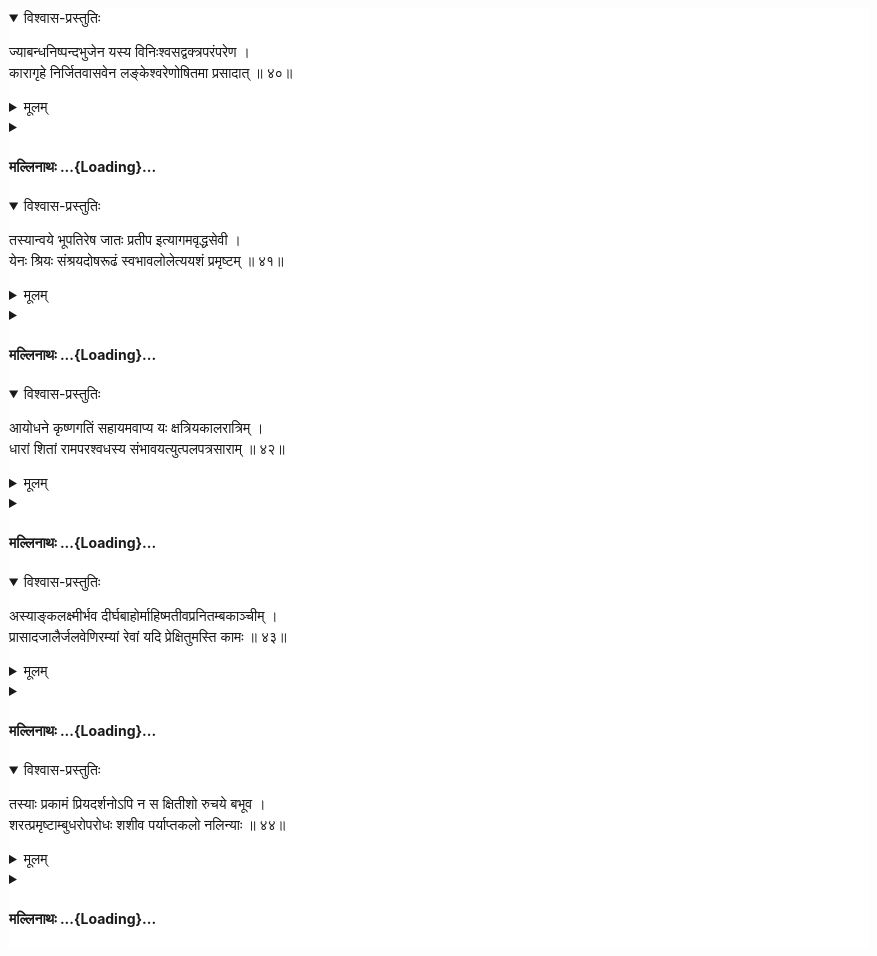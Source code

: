 <details open><summary>विश्वास-प्रस्तुतिः</summary>


ज्याबन्धनिष्पन्दभुजेन यस्य विनिःश्वसद्वक्त्रपरंपरेण ।  
कारागृहे निर्जितवासवेन लङ्केश्वरेणोषितमा प्रसादात् ॥ ४०॥
</details>
<details><summary>मूलम्</summary></details>  
<div class="js_include collapsed" newlevelforh1="4" title="मल्लिनाथः" unfilled url="/kAvyam/TIkA/padyam/kAlidAsaH/raghuvaMsham/mallinAthaH/06/40.md">
<details><summary><h4>मल्लिनाथः ...{Loading}...</h4></summary></details>
</div>

<details open><summary>विश्वास-प्रस्तुतिः</summary>


तस्यान्वये भूपतिरेष जातः प्रतीप इत्यागमवृद्धसेवी ।  
येनः श्रियः संश्रयदोषरूढं स्वभावलोलेत्ययशं प्रमृष्टम् ॥ ४१॥
</details>
<details><summary>मूलम्</summary></details>  
<div class="js_include collapsed" newlevelforh1="4" title="मल्लिनाथः" unfilled url="/kAvyam/TIkA/padyam/kAlidAsaH/raghuvaMsham/mallinAthaH/06/41.md">
<details><summary><h4>मल्लिनाथः ...{Loading}...</h4></summary></details>
</div>

<details open><summary>विश्वास-प्रस्तुतिः</summary>


आयोधने कृष्णगतिं सहायमवाप्य यः क्षत्रियकालरात्रिम् ।  
धारां शितां रामपरश्वधस्य संभावयत्युत्पलपत्रसाराम् ॥ ४२॥
</details>
<details><summary>मूलम्</summary></details>  
<div class="js_include collapsed" newlevelforh1="4" title="मल्लिनाथः" unfilled url="/kAvyam/TIkA/padyam/kAlidAsaH/raghuvaMsham/mallinAthaH/06/42.md">
<details><summary><h4>मल्लिनाथः ...{Loading}...</h4></summary></details>
</div>

<details open><summary>विश्वास-प्रस्तुतिः</summary>


अस्याङ्कलक्ष्मीर्भव दीर्घबाहोर्माहिष्मतीवप्रनितम्बकाञ्चीम् ।  
प्रासादजालैर्जलवेणिरम्यां रेवां यदि प्रेक्षितुमस्ति कामः ॥ ४३॥
</details>
<details><summary>मूलम्</summary></details>  
<div class="js_include collapsed" newlevelforh1="4" title="मल्लिनाथः" unfilled url="/kAvyam/TIkA/padyam/kAlidAsaH/raghuvaMsham/mallinAthaH/06/43.md">
<details><summary><h4>मल्लिनाथः ...{Loading}...</h4></summary></details>
</div>

<details open><summary>विश्वास-प्रस्तुतिः</summary>


तस्याः प्रकामं प्रियदर्शनोऽपि न स क्षितीशो रुचये बभूव ।  
शरत्प्रमृष्टाम्बुधरोपरोधः शशीव पर्याप्तकलो नलिन्याः ॥ ४४॥
</details>
<details><summary>मूलम्</summary></details>  
<div class="js_include collapsed" newlevelforh1="4" title="मल्लिनाथः" unfilled url="/kAvyam/TIkA/padyam/kAlidAsaH/raghuvaMsham/mallinAthaH/06/44.md">
<details><summary><h4>मल्लिनाथः ...{Loading}...</h4></summary></details>
</div>

